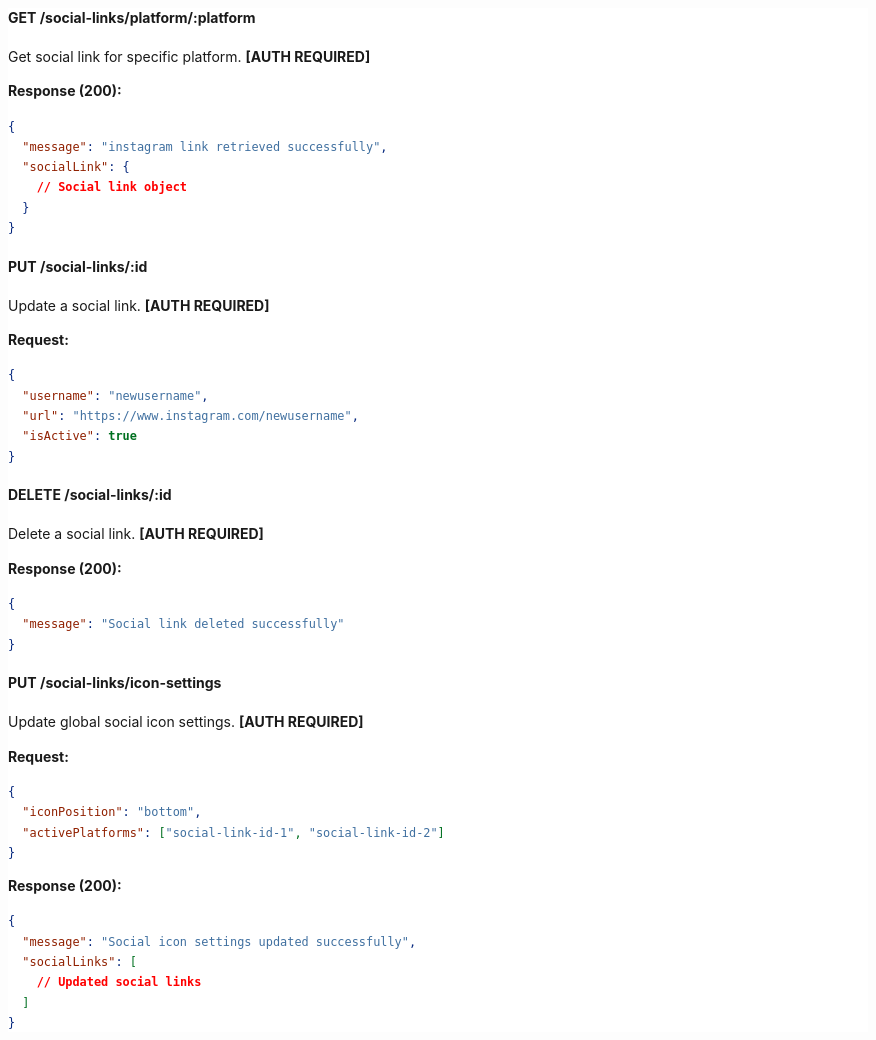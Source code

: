 #### **GET /social-links/platform/:platform**
Get social link for specific platform. **[AUTH REQUIRED]**

**Response (200):**
```json
{
  "message": "instagram link retrieved successfully",
  "socialLink": {
    // Social link object
  }
}
```

#### **PUT /social-links/:id**
Update a social link. **[AUTH REQUIRED]**

**Request:**
```json
{
  "username": "newusername",
  "url": "https://www.instagram.com/newusername",
  "isActive": true
}
```

#### **DELETE /social-links/:id**
Delete a social link. **[AUTH REQUIRED]**

**Response (200):**
```json
{
  "message": "Social link deleted successfully"
}
```

#### **PUT /social-links/icon-settings**
Update global social icon settings. **[AUTH REQUIRED]**

**Request:**
```json
{
  "iconPosition": "bottom",
  "activePlatforms": ["social-link-id-1", "social-link-id-2"]
}
```

**Response (200):**
```json
{
  "message": "Social icon settings updated successfully",
  "socialLinks": [
    // Updated social links
  ]
}
```
